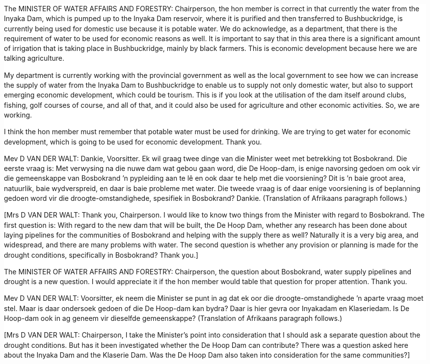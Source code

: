 The MINISTER OF WATER AFFAIRS AND FORESTRY: Chairperson, the hon member is
correct in that currently the water from the Inyaka Dam, which is pumped up
to the Inyaka Dam reservoir, where it is purified and then transferred to
Bushbuckridge, is currently being used for domestic use because it is
potable water.
We do acknowledge, as a department, that there is the requirement of water
to be used for economic reasons as well. It is important to say that in
this area there is a significant amount of irrigation that is taking place
in Bushbuckridge, mainly by black farmers. This is economic development
because here we are talking agriculture.

My department is currently working with the provincial government as well
as the local government to see how we can increase the supply of water from
the Inyaka Dam to Bushbuckridge to enable us to supply not only domestic
water, but also to support emerging economic development, which could be
tourism. This is if you look at the utilisation of the dam itself around
clubs, fishing, golf courses of course, and all of that, and it could also
be used for agriculture and other economic activities. So, we are working.

I think the hon member must remember that potable water must be used for
drinking. We are trying to get water for economic development, which is
going to be used for economic development. Thank you.

Mev D VAN DER WALT: Dankie, Voorsitter. Ek wil graag twee dinge van die
Minister weet met betrekking tot Bosbokrand. Die eerste vraag is: Met
verwysing na die nuwe dam wat gebou gaan word, die De Hoop-dam, is enige
navorsing gedoen om ook vir die gemeenskappe van Bosbokrand ’n pypleiding
aan te lê en ook daar te help met die voorsiening? Dit is ’n baie groot
area, natuurlik, baie wydverspreid, en daar is baie probleme met water. Die
tweede vraag is of daar enige voorsiening is of beplanning gedoen word vir
die droogte-omstandighede, spesifiek in Bosbokrand? Dankie. (Translation of
Afrikaans paragraph follows.)

[Mrs D VAN DER WALT: Thank you,  Chairperson.  I  would  like  to  know  two
things from the Minister with regard to Bosbokrand. The first  question  is:
With regard to the new dam that will be built, the De Hoop Dam, whether  any
research has been  done  about  laying  pipelines  for  the  communities  of
Bosbokrand and helping with the supply there as  well?  Naturally  it  is  a
very big area, and widespread, and there are many problems with  water.  The
second question is whether  any  provision  or  planning  is  made  for  the
drought conditions, specifically in Bosbokrand? Thank you.]

The MINISTER OF WATER AFFAIRS AND FORESTRY: Chairperson, the question about
Bosbokrand, water supply pipelines and drought is a new question. I would
appreciate it if the hon member would table that question for proper
attention. Thank you.

Mev D VAN DER WALT: Voorsitter, ek neem die Minister se punt in ag dat ek
oor die droogte-omstandighede ’n aparte vraag moet stel. Maar is daar
ondersoek gedoen of die De Hoop-dam kan bydra? Daar is hier gevra oor
Inyakadam en Klaseriedam. Is De Hoop-dam ook in ag geneem vir dieselfde
gemeenskappe? (Translation of Afrikaans paragraph follows.)

[Mrs D  VAN  DER  WALT:  Chairperson,  I  take  the  Minister’s  point  into
consideration that I should  ask  a  separate  question  about  the  drought
conditions. But has it  been  investigated  whether  the  De  Hoop  Dam  can
contribute? There was a question asked here about the  Inyaka  Dam  and  the
Klaserie Dam. Was the De Hoop Dam also  taken  into  consideration  for  the
same communities?]
